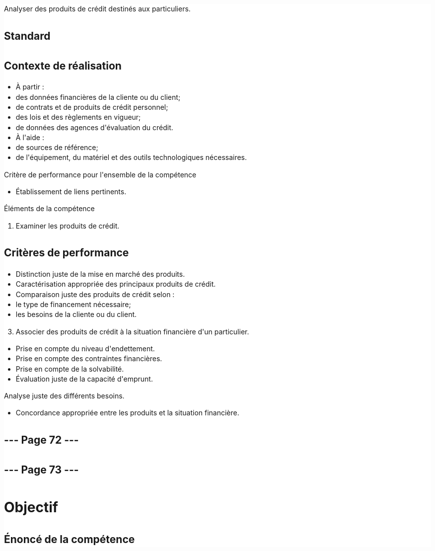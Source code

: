 Analyser des produits de crédit destinés aux particuliers.

## Standard

## Contexte de réalisation

- À partir :
- des données financières de la cliente ou du client;
- de contrats et de produits de crédit personnel;
- des lois et des règlements en vigueur;
- de données des agences d'évaluation du crédit.
- À l'aide :
- de sources de référence;
- de l'équipement, du matériel et des outils technologiques nécessaires.

Critère de performance pour l'ensemble de la compétence

- Établissement de liens pertinents.

Éléments de la compétence

1. Examiner les produits de crédit.

## Critères de performance

- Distinction juste de la mise en marché des produits.
- Caractérisation appropriée des principaux produits de crédit.
- Comparaison juste des produits de crédit selon :
- le type de financement nécessaire;
- les besoins de la cliente ou du client.

3. Associer des produits de crédit à la situation financière d'un particulier.

- Prise en compte du niveau d'endettement.
- Prise en compte des contraintes financières.
- Prise en compte de la solvabilité.
- Évaluation juste de la capacité d'emprunt.

Analyse juste des différents besoins.

- Concordance appropriée entre les produits et la situation financière.

## --- Page 72 ---



## --- Page 73 ---

# Objectif 

## Énoncé de la compétence
